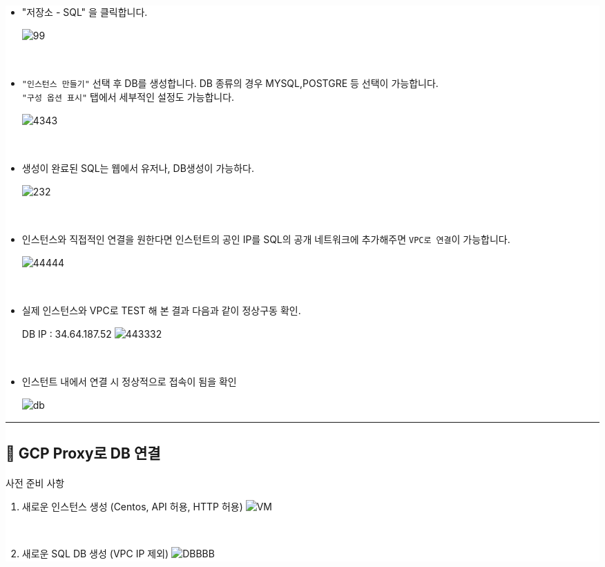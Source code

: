 * "저장소 - SQL" 을 클릭합니다.

    ![99](https://user-images.githubusercontent.com/64260883/89395022-c0789800-d747-11ea-9407-bd20664c288f.png)

<br/>

* ``"인스턴스 만들기"`` 선택 후 DB를 생성합니다. DB 종류의 경우 MYSQL,POSTGRE 등 선택이 가능합니다.  
    ``"구성 옵션 표시"`` 탭에서 세부적인 설정도 가능합니다.

    ![4343](https://user-images.githubusercontent.com/64260883/89395485-57ddeb00-d748-11ea-8e06-ccea22afba62.png)


<br/>

* 생성이 완료된 SQL는 웹에서 유저나, DB생성이 가능하다.


    ![232](https://user-images.githubusercontent.com/64260883/89395401-3bda4980-d748-11ea-855c-21e9bd055e33.png)


<br/>

* 인스턴스와 직접적인 연결을 원한다면 인스턴트의 공인 IP를 SQL의 공개 네트워크에 추가해주면 ``VPC로 연결``이 가능합니다.  


    ![44444](https://user-images.githubusercontent.com/64260883/89395730-adb29300-d748-11ea-840a-adc8e80c6fa6.png)


<br/>

* 실제 인스턴스와 VPC로 TEST 해 본 결과 다음과 같이 정상구동 확인.  

    DB IP : 	34.64.187.52
    ![443332](https://user-images.githubusercontent.com/64260883/89396359-6c6eb300-d749-11ea-8dbe-dc481fb7ecec.png)
    

<br/>

* 인스턴트 내에서 연결 시 정상적으로 접속이 됨을 확인

    ![db](https://user-images.githubusercontent.com/64260883/89396657-ca02ff80-d749-11ea-84f2-68df5cb47b2d.png)

----

## 👏 GCP Proxy로 DB 연결


사전 준비 사항  

    
1. 새로운 인스턴스 생성 (Centos, API 허용, HTTP 허용)
    ![VM](https://user-images.githubusercontent.com/64260883/89511268-a5239080-d80c-11ea-8b22-9b3e6340e6e6.png)
    
<br/>

2. 새로운 SQL DB 생성 (VPC IP 제외)
    ![DBBBB](https://user-images.githubusercontent.com/64260883/89511271-a654bd80-d80c-11ea-8496-9ac51f8b8e6a.png)

